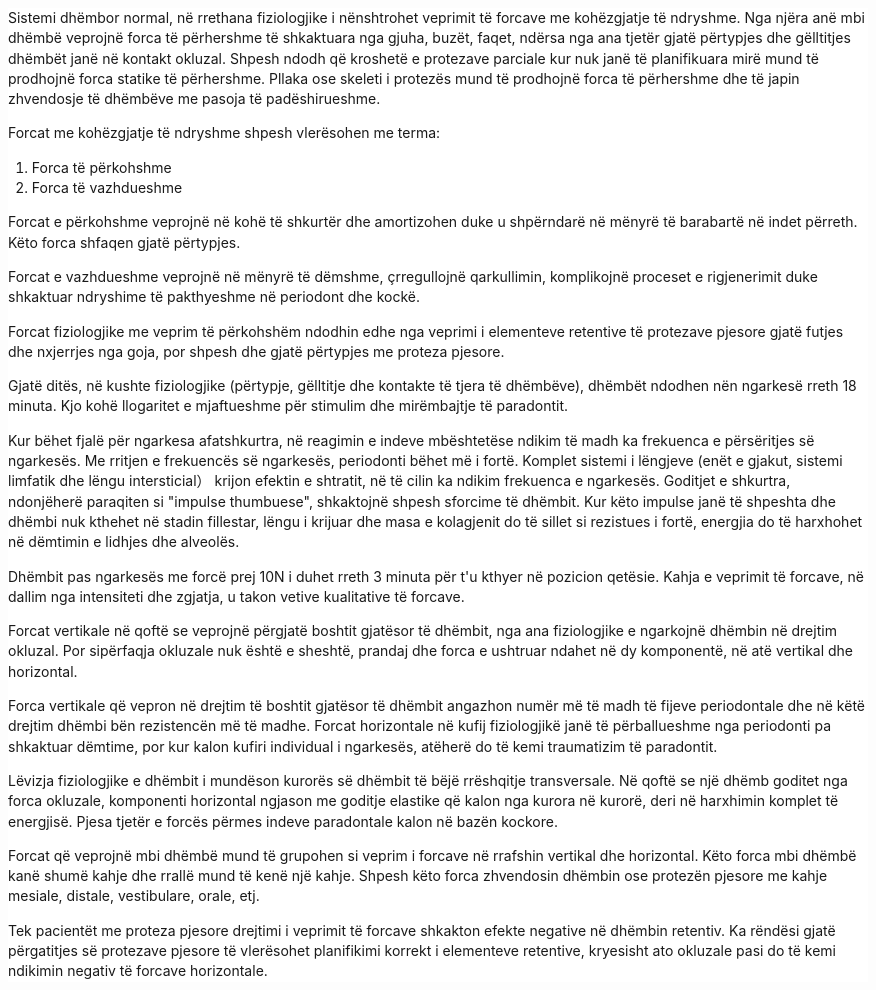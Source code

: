 Sistemi dhëmbor normal, në rrethana fiziologjike i nënshtrohet veprimit të forcave me kohëzgjatje të ndryshme. Nga njëra anë mbi dhëmbë veprojnë forca të përhershme të shkaktuara nga gjuha, buzët, faqet, ndërsa nga ana tjetër gjatë përtypjes dhe gëlltitjes dhëmbët janë në kontakt okluzal. Shpesh ndodh që kroshetë e protezave parciale kur nuk janë të planifikuara mirë mund të prodhojnë forca statike të përhershme. Pllaka ose skeleti i protezës mund të prodhojnë forca të përhershme dhe të japin zhvendosje të dhëmbëve me pasoja të padëshirueshme.

Forcat me kohëzgjatje të ndryshme shpesh vlerësohen me terma:

1. Forca të përkohshme
2. Forca të vazhdueshme

Forcat e përkohshme veprojnë në kohë të shkurtër dhe amortizohen duke u shpërndarë në mënyrë të barabartë në indet përreth. Këto forca shfaqen gjatë përtypjes.

Forcat e vazhdueshme veprojnë në mënyrë të dëmshme, çrregullojnë qarkullimin, komplikojnë proceset e rigjenerimit duke shkaktuar ndryshime të pakthyeshme në periodont dhe kockë.

Forcat fiziologjike me veprim të përkohshëm ndodhin edhe nga veprimi i elementeve retentive të protezave pjesore gjatë futjes dhe nxjerrjes nga goja, por shpesh dhe gjatë përtypjes me proteza pjesore.

Gjatë ditës, në kushte fiziologjike (përtypje, gëlltitje dhe kontakte të tjera të dhëmbëve), dhëmbët ndodhen nën ngarkesë rreth 18 minuta. Kjo kohë llogaritet e mjaftueshme për stimulim dhe mirëmbajtje të paradontit.

Kur bëhet fjalë për ngarkesa afatshkurtra, në reagimin e indeve mbështetëse ndikim të madh ka frekuenca e përsëritjes së ngarkesës. Me rritjen e frekuencës së ngarkesës, periodonti bëhet më i fortë. Komplet sistemi i lëngjeve (enët e gjakut, sistemi limfatik dhe lëngu intersticial） krijon efektin e shtratit, në të cilin ka ndikim frekuenca e ngarkesës. Goditjet e shkurtra, ndonjëherë paraqiten si "impulse thumbuese", shkaktojnë shpesh sforcime të dhëmbit. Kur këto impulse janë të shpeshta dhe dhëmbi nuk kthehet në stadin fillestar, lëngu i krijuar dhe masa e kolagjenit do të sillet si rezistues i fortë, energjia do të harxhohet në dëmtimin e lidhjes dhe alveolës.

Dhëmbit pas ngarkesës me forcë prej 10N i duhet rreth 3 minuta për t'u kthyer në pozicion qetësie. Kahja e veprimit të forcave, në dallim nga intensiteti dhe zgjatja, u takon vetive kualitative të forcave.

Forcat vertikale në qoftë se veprojnë përgjatë boshtit gjatësor të dhëmbit, nga ana fiziologjike e ngarkojnë dhëmbin në drejtim okluzal. Por sipërfaqja okluzale nuk është e sheshtë, prandaj dhe forca e ushtruar ndahet në dy komponentë, në atë vertikal dhe horizontal.

Forca vertikale që vepron në drejtim të boshtit gjatësor të dhëmbit angazhon numër më të madh të fijeve periodontale dhe në këtë drejtim dhëmbi bën rezistencën më të madhe. Forcat horizontale në kufij fiziologjikë janë të përballueshme nga periodonti pa shkaktuar dëmtime, por kur kalon kufiri individual i ngarkesës, atëherë do të kemi traumatizim të paradontit.

Lëvizja fiziologjike e dhëmbit i mundëson kurorës së dhëmbit të bëjë rrëshqitje transversale. Në qoftë se një dhëmb goditet nga forca okluzale, komponenti horizontal ngjason me goditje elastike që kalon nga kurora në kurorë, deri në harxhimin komplet të energjisë. Pjesa tjetër e forcës përmes indeve paradontale kalon në bazën kockore.

Forcat që veprojnë mbi dhëmbë mund të grupohen si veprim i forcave në rrafshin vertikal dhe horizontal. Këto forca mbi dhëmbë kanë shumë kahje dhe rrallë mund të kenë një kahje. Shpesh këto forca zhvendosin dhëmbin ose protezën pjesore me kahje mesiale, distale, vestibulare, orale, etj.

Tek pacientët me proteza pjesore drejtimi i veprimit të forcave shkakton efekte negative në dhëmbin retentiv. Ka rëndësi gjatë përgatitjes së protezave pjesore të vlerësohet planifikimi korrekt i elementeve retentive, kryesisht ato okluzale pasi do të kemi ndikimin negativ të forcave horizontale.
